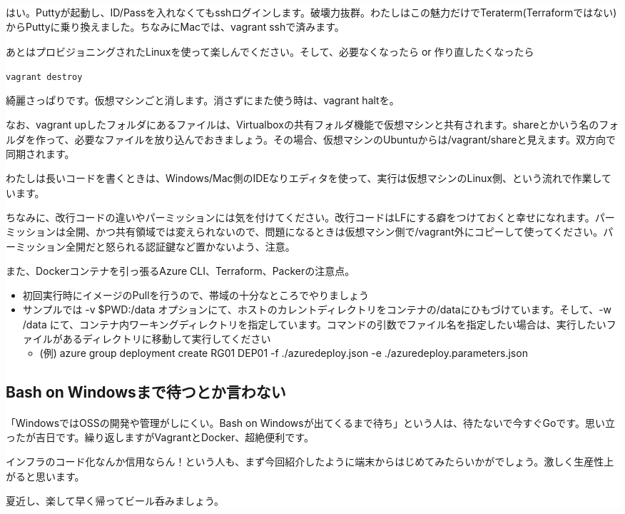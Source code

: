 はい。Puttyが起動し、ID/Passを入れなくてもsshログインします。破壊力抜群。わたしはこの魅力だけでTeraterm(Terraformではない)からPuttyに乗り換えました。ちなみにMacでは、vagrant sshで済みます。
 
あとはプロビジョニングされたLinuxを使って楽しんでください。そして、必要なくなったら or 作り直したくなったら
 
```
vagrant destroy
```
 
綺麗さっぱりです。仮想マシンごと消します。消さずにまた使う時は、vagrant haltを。
 
なお、vagrant upしたフォルダにあるファイルは、Virtualboxの共有フォルダ機能で仮想マシンと共有されます。shareとかいう名のフォルダを作って、必要なファイルを放り込んでおきましょう。その場合、仮想マシンのUbuntuからは/vagrant/shareと見えます。双方向で同期されます。
 
わたしは長いコードを書くときは、Windows/Mac側のIDEなりエディタを使って、実行は仮想マシンのLinux側、という流れで作業しています。

ちなみに、改行コードの違いやパーミッションには気を付けてください。改行コードはLFにする癖をつけておくと幸せになれます。パーミッションは全開、かつ共有領域では変えられないので、問題になるときは仮想マシン側で/vagrant外にコピーして使ってください。パーミッション全開だと怒られる認証鍵など置かないよう、注意。
 
また、Dockerコンテナを引っ張るAzure CLI、Terraform、Packerの注意点。
 
* 初回実行時にイメージのPullを行うので、帯域の十分なところでやりましょう
* サンプルでは -v $PWD:/data オプションにて、ホストのカレントディレクトリをコンテナの/dataにひもづけています。そして、-w /data にて、コンテナ内ワーキングディレクトリを指定しています。コマンドの引数でファイル名を指定したい場合は、実行したいファイルがあるディレクトリに移動して実行してください
    * (例) azure group deployment create RG01 DEP01 -f ./azuredeploy.json -e ./azuredeploy.parameters.json

## Bash on Windowsまで待つとか言わない
「WindowsではOSSの開発や管理がしにくい。Bash on Windowsが出てくるまで待ち」という人は、待たないで今すぐGoです。思い立ったが吉日です。繰り返しますがVagrantとDocker、超絶便利です。

インフラのコード化なんか信用ならん！という人も、まず今回紹介したように端末からはじめてみたらいかがでしょう。激しく生産性上がると思います。

夏近し、楽して早く帰ってビール呑みましょう。